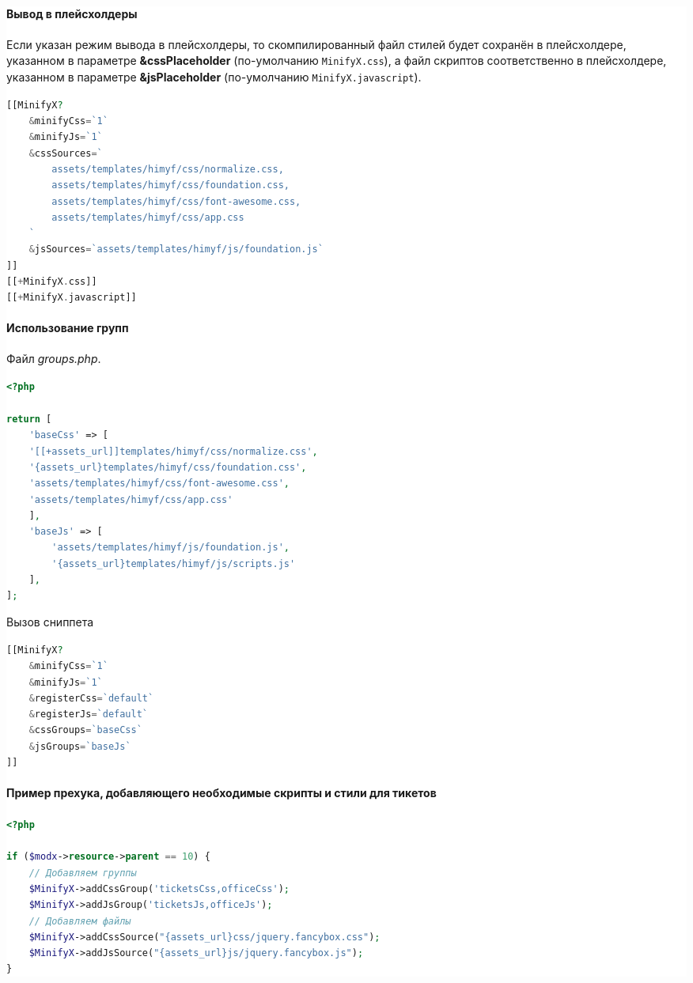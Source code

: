 #### Вывод в плейсхолдеры
Если указан режим вывода в плейсхолдеры, то скомпилированный файл стилей будет сохранён в плейсхолдере, указанном в параметре **&cssPlaceholder** (по-умолчанию `MinifyX.css`), а файл скриптов соответственно в плейсхолдере, указанном в параметре **&jsPlaceholder** (по-умолчанию `MinifyX.javascript`).
```php
[[MinifyX? 
	&minifyCss=`1`
	&minifyJs=`1`
	&cssSources=`
		assets/templates/himyf/css/normalize.css,
		assets/templates/himyf/css/foundation.css,
		assets/templates/himyf/css/font-awesome.css,
		assets/templates/himyf/css/app.css
	`
	&jsSources=`assets/templates/himyf/js/foundation.js`
]]
[[+MinifyX.css]]
[[+MinifyX.javascript]]
```

#### Использование групп
Файл *groups.php*.
```php
<?php

return [
    'baseCss' => [
   	'[[+assets_url]]templates/himyf/css/normalize.css',
	'{assets_url}templates/himyf/css/foundation.css',
	'assets/templates/himyf/css/font-awesome.css',
	'assets/templates/himyf/css/app.css'
    ],
    'baseJs' => [
        'assets/templates/himyf/js/foundation.js',
        '{assets_url}templates/himyf/js/scripts.js'
    ],
];
```
Вызов сниппета
```php
[[MinifyX?
	&minifyCss=`1`
	&minifyJs=`1`
	&registerCss=`default`
	&registerJs=`default`
	&cssGroups=`baseCss`
	&jsGroups=`baseJs`
]]
```

#### Пример прехука, добавляющего необходимые скрипты и стили для тикетов
```php
<?php

if ($modx->resource->parent == 10) {
    // Добавляем группы
    $MinifyX->addCssGroup('ticketsCss,officeCss');
    $MinifyX->addJsGroup('ticketsJs,officeJs');
    // Добавляем файлы
    $MinifyX->addCssSource("{assets_url}css/jquery.fancybox.css");
    $MinifyX->addJsSource("{assets_url}js/jquery.fancybox.js");
}
```